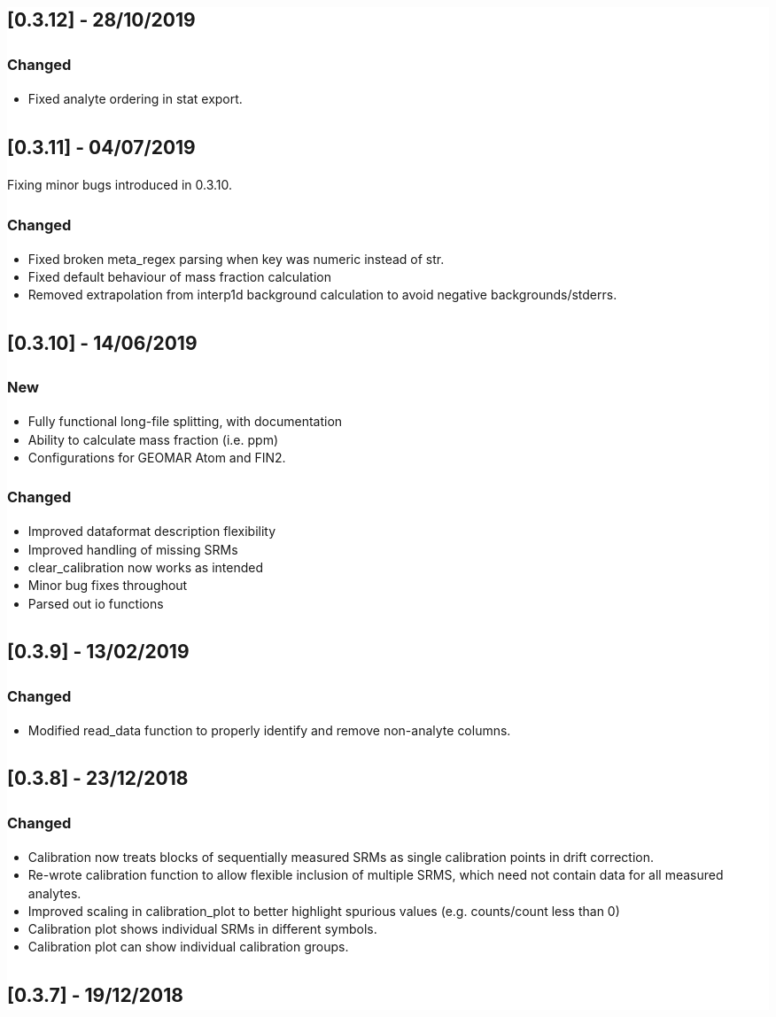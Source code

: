 ## [0.3.12] - 28/10/2019

### Changed
 - Fixed analyte ordering in stat export.

## [0.3.11] - 04/07/2019
Fixing minor bugs introduced in 0.3.10.

### Changed
 - Fixed broken meta_regex parsing when key was numeric instead of str.
 - Fixed default behaviour of mass fraction calculation
 - Removed extrapolation from interp1d background calculation to avoid negative backgrounds/stderrs.

## [0.3.10] - 14/06/2019

### New
- Fully functional long-file splitting, with documentation
- Ability to calculate mass fraction (i.e. ppm)
- Configurations for GEOMAR Atom and FIN2.

### Changed
- Improved dataformat description flexibility
- Improved handling of missing SRMs
- clear_calibration now works as intended
- Minor bug fixes throughout
- Parsed out io functions

## [0.3.9] - 13/02/2019

### Changed
- Modified read_data function to properly identify and remove non-analyte columns.

## [0.3.8] - 23/12/2018

### Changed
- Calibration now treats blocks of sequentially measured SRMs as single calibration points in drift correction.
- Re-wrote calibration function to allow flexible inclusion of multiple SRMS, which need not contain data for all measured analytes.
- Improved scaling in calibration_plot to better highlight spurious values (e.g. counts/count less than 0)
- Calibration plot shows individual SRMs in different symbols.
- Calibration plot can show individual calibration groups.

## [0.3.7] - 19/12/2018
